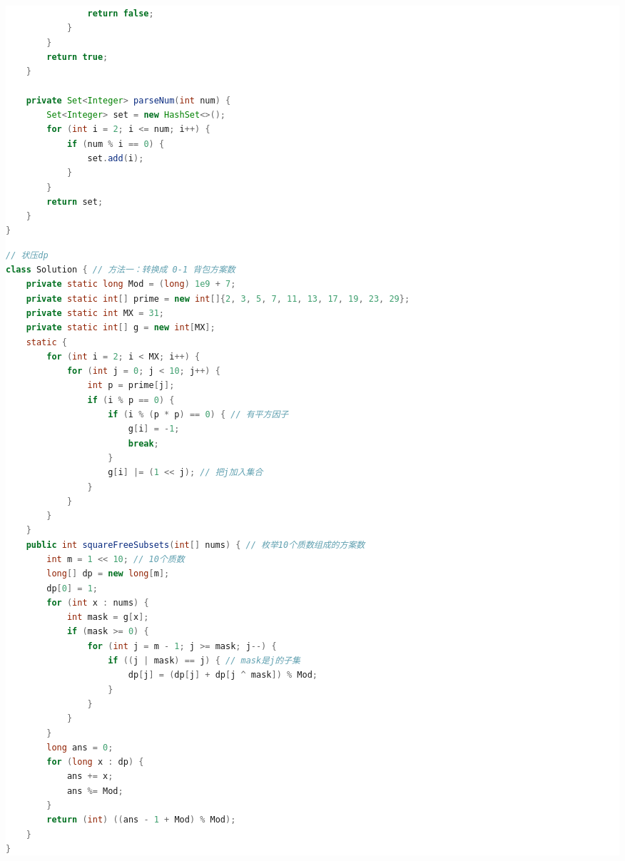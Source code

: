 ```java
                return false;
            }
        }
        return true;
    }

    private Set<Integer> parseNum(int num) {
        Set<Integer> set = new HashSet<>();
        for (int i = 2; i <= num; i++) {
            if (num % i == 0) {
                set.add(i);
            }
        }
        return set;
    }
}
```

```java
// 状压dp
class Solution { // 方法一：转换成 0-1 背包方案数
    private static long Mod = (long) 1e9 + 7;
    private static int[] prime = new int[]{2, 3, 5, 7, 11, 13, 17, 19, 23, 29};
    private static int MX = 31;
    private static int[] g = new int[MX];
    static {
        for (int i = 2; i < MX; i++) {
            for (int j = 0; j < 10; j++) {
                int p = prime[j];
                if (i % p == 0) {
                    if (i % (p * p) == 0) { // 有平方因子
                        g[i] = -1;
                        break;
                    }
                    g[i] |= (1 << j); // 把j加入集合
                }
            }
        }
    }
    public int squareFreeSubsets(int[] nums) { // 枚举10个质数组成的方案数
        int m = 1 << 10; // 10个质数
        long[] dp = new long[m];
        dp[0] = 1;
        for (int x : nums) {
            int mask = g[x];
            if (mask >= 0) {
                for (int j = m - 1; j >= mask; j--) {
                    if ((j | mask) == j) { // mask是j的子集
                        dp[j] = (dp[j] + dp[j ^ mask]) % Mod;
                    }
                }
            }
        }
        long ans = 0;
        for (long x : dp) {
            ans += x;
            ans %= Mod;
        }
        return (int) ((ans - 1 + Mod) % Mod);
    }
}
```
